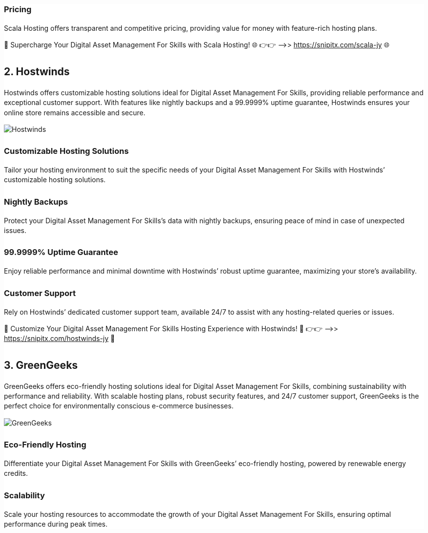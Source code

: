 ### Pricing
Scala Hosting offers transparent and competitive pricing, providing value for money with feature-rich hosting plans.

🚀 Supercharge Your Digital Asset Management For Skills with Scala Hosting! 🌐
👉👉 -->> https://snipitx.com/scala-jy 🌐

## 2. Hostwinds

Hostwinds offers customizable hosting solutions ideal for Digital Asset Management For Skills, providing reliable performance and exceptional customer support. With features like nightly backups and a 99.9999% uptime guarantee, Hostwinds ensures your online store remains accessible and secure.

![Hostwinds](https://i.imgur.com/53aSNXx.jpeg "Hostwinds Hosting")

### Customizable Hosting Solutions
Tailor your hosting environment to suit the specific needs of your Digital Asset Management For Skills with Hostwinds’ customizable hosting solutions.

### Nightly Backups
Protect your Digital Asset Management For Skills’s data with nightly backups, ensuring peace of mind in case of unexpected issues.

### 99.9999% Uptime Guarantee
Enjoy reliable performance and minimal downtime with Hostwinds’ robust uptime guarantee, maximizing your store’s availability.

### Customer Support
Rely on Hostwinds’ dedicated customer support team, available 24/7 to assist with any hosting-related queries or issues.

🌟 Customize Your Digital Asset Management For Skills Hosting Experience with Hostwinds! 🚀
👉👉 -->> https://snipitx.com/hostwinds-jy 🚀


## 3. GreenGeeks

GreenGeeks offers eco-friendly hosting solutions ideal for Digital Asset Management For Skills, combining sustainability with performance and reliability. With scalable hosting plans, robust security features, and 24/7 customer support, GreenGeeks is the perfect choice for environmentally conscious e-commerce businesses.

![GreenGeeks](https://i.imgur.com/eEwuntu.jpg "GreenGeeks Hosting")

### Eco-Friendly Hosting
Differentiate your Digital Asset Management For Skills with GreenGeeks’ eco-friendly hosting, powered by renewable energy credits.

### Scalability
Scale your hosting resources to accommodate the growth of your Digital Asset Management For Skills, ensuring optimal performance during peak times.
